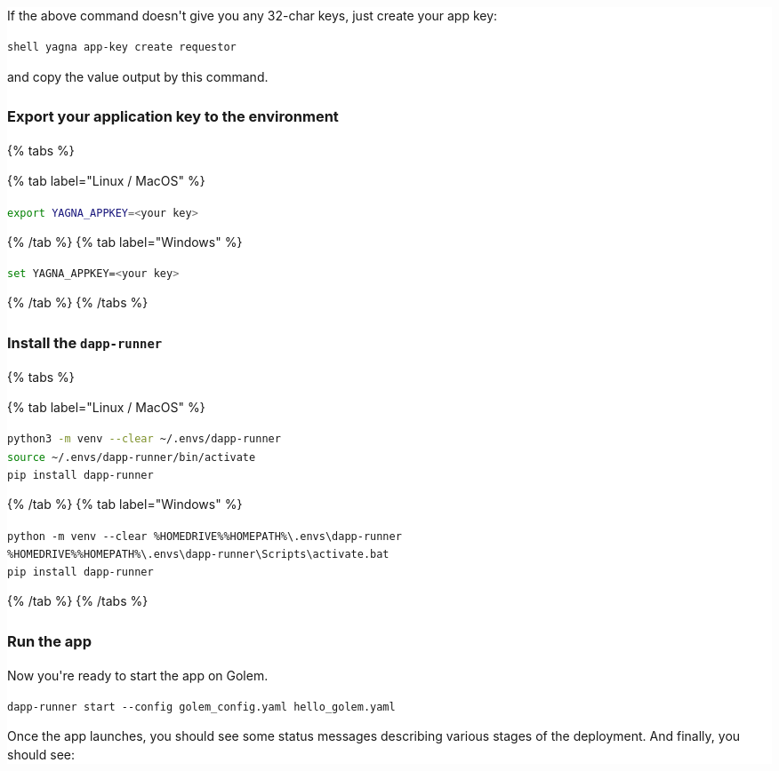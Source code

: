 If the above command doesn't give you any 32-char keys, just create your app key:

`shell yagna app-key create requestor`

and copy the value output by this command.

### Export your application key to the environment

{% tabs %}

{% tab label="Linux / MacOS" %}

```bash
export YAGNA_APPKEY=<your key>
```

{% /tab %}
{% tab label="Windows" %}

```bash
set YAGNA_APPKEY=<your key>
```

{% /tab %}
{% /tabs %}

### Install the `dapp-runner`

{% tabs %}

{% tab label="Linux / MacOS" %}

```bash
python3 -m venv --clear ~/.envs/dapp-runner
source ~/.envs/dapp-runner/bin/activate
pip install dapp-runner
```

{% /tab %}
{% tab label="Windows" %}

```shell
python -m venv --clear %HOMEDRIVE%%HOMEPATH%\.envs\dapp-runner
%HOMEDRIVE%%HOMEPATH%\.envs\dapp-runner\Scripts\activate.bat
pip install dapp-runner
```

{% /tab %}
{% /tabs %}

### Run the app

Now you're ready to start the app on Golem.

```shell
dapp-runner start --config golem_config.yaml hello_golem.yaml
```

Once the app launches, you should see some status messages describing various stages of the deployment. And finally, you should see:
